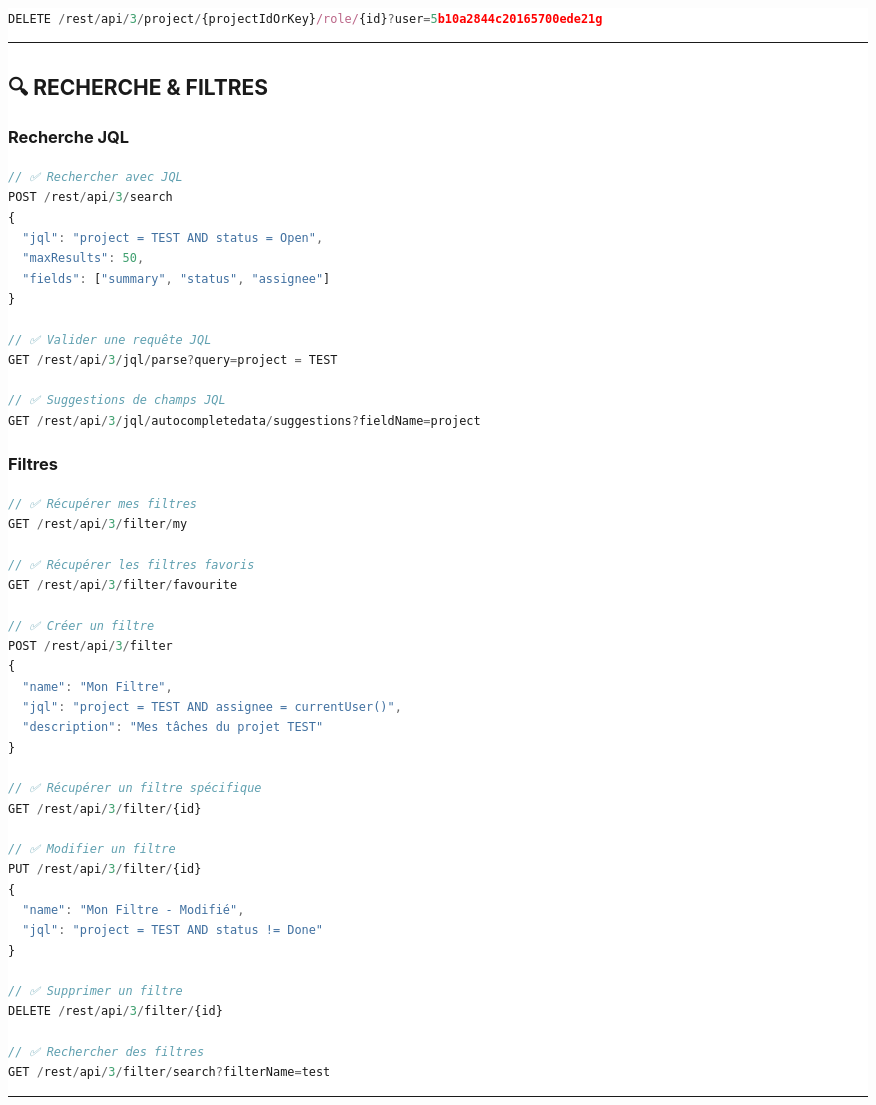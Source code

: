 ```typescript
DELETE /rest/api/3/project/{projectIdOrKey}/role/{id}?user=5b10a2844c20165700ede21g
```

---

## 🔍 **RECHERCHE & FILTRES**

### **Recherche JQL**
```typescript
// ✅ Rechercher avec JQL
POST /rest/api/3/search
{
  "jql": "project = TEST AND status = Open",
  "maxResults": 50,
  "fields": ["summary", "status", "assignee"]
}

// ✅ Valider une requête JQL
GET /rest/api/3/jql/parse?query=project = TEST

// ✅ Suggestions de champs JQL
GET /rest/api/3/jql/autocompletedata/suggestions?fieldName=project
```

### **Filtres**
```typescript
// ✅ Récupérer mes filtres
GET /rest/api/3/filter/my

// ✅ Récupérer les filtres favoris
GET /rest/api/3/filter/favourite

// ✅ Créer un filtre
POST /rest/api/3/filter
{
  "name": "Mon Filtre",
  "jql": "project = TEST AND assignee = currentUser()",
  "description": "Mes tâches du projet TEST"
}

// ✅ Récupérer un filtre spécifique
GET /rest/api/3/filter/{id}

// ✅ Modifier un filtre
PUT /rest/api/3/filter/{id}
{
  "name": "Mon Filtre - Modifié",
  "jql": "project = TEST AND status != Done"
}

// ✅ Supprimer un filtre
DELETE /rest/api/3/filter/{id}

// ✅ Rechercher des filtres
GET /rest/api/3/filter/search?filterName=test
```

---